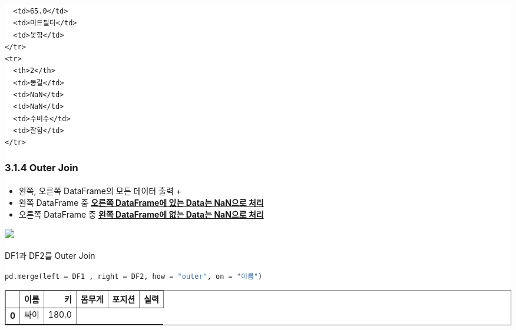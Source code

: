       <td>65.0</td>
      <td>미드필더</td>
      <td>못함</td>
    </tr>
    <tr>
      <th>2</th>
      <td>똥갈</td>
      <td>NaN</td>
      <td>NaN</td>
      <td>수비수</td>
      <td>잘함</td>
    </tr>
  </tbody>
</table>
</div>



### 3.1.4 Outer Join


- 왼쪽, 오른쪽 DataFrame의 모든 데이터 출력 +
- 왼쪽 DataFrame 중 <strong><u>오른쪽 DataFrame에 있는 Data는 NaN으로 처리</u></strong>
- 오른쪽 DataFrame 중 <strong><u>왼쪽 DataFrame에 없는 Data는 NaN으로 처리</u></strong>  

<div class = "CenterImg">
<img src = "/img/Pandas/Merge_4.jpg" />
</div>

DF1과 DF2를 Outer Join


```python
pd.merge(left = DF1 , right = DF2, how = "outer", on = "이름")
```




<div>
<style scoped>
    .dataframe tbody tr th:only-of-type {
        vertical-align: middle;
    }

    .dataframe tbody tr th {
        vertical-align: top;
    }

    .dataframe thead th {
        text-align: right;
    }
</style>
<table border="1" class="dataframe">
  <thead>
    <tr style="text-align: right;">
      <th></th>
      <th>이름</th>
      <th>키</th>
      <th>몸무게</th>
      <th>포지션</th>
      <th>실력</th>
    </tr>
  </thead>
  <tbody>
    <tr>
      <th>0</th>
      <td>싸이</td>
      <td>180.0</td>